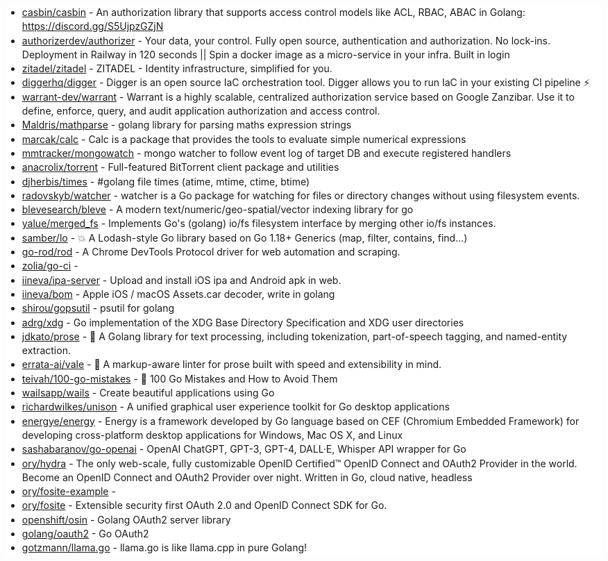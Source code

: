 - [casbin/casbin](https://github.com/casbin/casbin) - An authorization library that supports access control models like ACL, RBAC, ABAC in Golang: https://discord.gg/S5UjpzGZjN
- [authorizerdev/authorizer](https://github.com/authorizerdev/authorizer) - Your data, your control. Fully open source, authentication and authorization. No lock-ins.  Deployment in Railway in 120 seconds || Spin a docker image as a micro-service in your infra. Built in login
- [zitadel/zitadel](https://github.com/zitadel/zitadel) - ZITADEL - Identity infrastructure, simplified for you.
- [diggerhq/digger](https://github.com/diggerhq/digger) - Digger is an open source IaC orchestration tool. Digger allows you to run IaC in your existing CI pipeline ⚡️
- [warrant-dev/warrant](https://github.com/warrant-dev/warrant) - Warrant is a highly scalable, centralized authorization service based on Google Zanzibar. Use it to define, enforce, query, and audit application authorization and access control.
- [Maldris/mathparse](https://github.com/Maldris/mathparse) - golang library for parsing maths expression strings
- [marcak/calc](https://github.com/marcak/calc) - Calc is a package that provides the tools to evaluate simple numerical expressions
- [mmtracker/mongowatch](https://github.com/mmtracker/mongowatch) - mongo watcher to follow event log of target DB and execute registered handlers
- [anacrolix/torrent](https://github.com/anacrolix/torrent) - Full-featured BitTorrent client package and utilities
- [djherbis/times](https://github.com/djherbis/times) - #golang file times (atime, mtime, ctime, btime)
- [radovskyb/watcher](https://github.com/radovskyb/watcher) - watcher is a Go package for watching for files or directory changes without using filesystem events.
- [blevesearch/bleve](https://github.com/blevesearch/bleve) - A modern text/numeric/geo-spatial/vector indexing library for go
- [yalue/merged_fs](https://github.com/yalue/merged_fs) - Implements Go's (golang) io/fs filesystem interface by merging other io/fs instances.
- [samber/lo](https://github.com/samber/lo) - 💥  A Lodash-style Go library based on Go 1.18+ Generics (map, filter, contains, find...)
- [go-rod/rod](https://github.com/go-rod/rod) - A Chrome DevTools Protocol driver for web automation and scraping.
- [zolia/go-ci](https://github.com/zolia/go-ci) - 
- [iineva/ipa-server](https://github.com/iineva/ipa-server) - Upload and install iOS ipa and Android apk in web.
- [iineva/bom](https://github.com/iineva/bom) - Apple iOS / macOS Assets.car decoder, write in golang
- [shirou/gopsutil](https://github.com/shirou/gopsutil) - psutil for golang
- [adrg/xdg](https://github.com/adrg/xdg) - Go implementation of the XDG Base Directory Specification and XDG user directories
- [jdkato/prose](https://github.com/jdkato/prose) - :book: A Golang library for text processing, including tokenization, part-of-speech tagging, and named-entity extraction.
- [errata-ai/vale](https://github.com/errata-ai/vale) - :pencil: A markup-aware linter for prose built with speed and extensibility in mind.
- [teivah/100-go-mistakes](https://github.com/teivah/100-go-mistakes) - 📖 100 Go Mistakes and How to Avoid Them
- [wailsapp/wails](https://github.com/wailsapp/wails) - Create beautiful applications using Go
- [richardwilkes/unison](https://github.com/richardwilkes/unison) - A unified graphical user experience toolkit for Go desktop applications
- [energye/energy](https://github.com/energye/energy) - Energy is a framework developed by Go language based on CEF (Chromium Embedded Framework) for developing cross-platform desktop applications for Windows, Mac OS X, and Linux
- [sashabaranov/go-openai](https://github.com/sashabaranov/go-openai) - OpenAI ChatGPT, GPT-3, GPT-4, DALL·E, Whisper API wrapper for Go
- [ory/hydra](https://github.com/ory/hydra) - The only web-scale, fully customizable OpenID Certified™ OpenID Connect and OAuth2 Provider in the world. Become an OpenID Connect and OAuth2 Provider over night. Written in Go, cloud native, headless
- [ory/fosite-example](https://github.com/ory/fosite-example) - 
- [ory/fosite](https://github.com/ory/fosite) - Extensible security first OAuth 2.0 and OpenID Connect SDK for Go.
- [openshift/osin](https://github.com/openshift/osin) - Golang OAuth2 server library
- [golang/oauth2](https://github.com/golang/oauth2) - Go OAuth2
- [gotzmann/llama.go](https://github.com/gotzmann/llama.go) - llama.go is like llama.cpp in pure Golang!